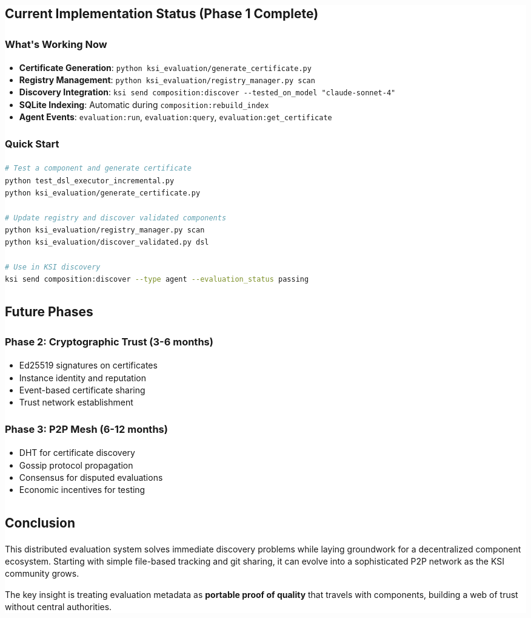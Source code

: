 ## Current Implementation Status (Phase 1 Complete)

### What's Working Now
- **Certificate Generation**: `python ksi_evaluation/generate_certificate.py`
- **Registry Management**: `python ksi_evaluation/registry_manager.py scan`
- **Discovery Integration**: `ksi send composition:discover --tested_on_model "claude-sonnet-4"`
- **SQLite Indexing**: Automatic during `composition:rebuild_index`
- **Agent Events**: `evaluation:run`, `evaluation:query`, `evaluation:get_certificate`

### Quick Start
```bash
# Test a component and generate certificate
python test_dsl_executor_incremental.py
python ksi_evaluation/generate_certificate.py

# Update registry and discover validated components
python ksi_evaluation/registry_manager.py scan
python ksi_evaluation/discover_validated.py dsl

# Use in KSI discovery
ksi send composition:discover --type agent --evaluation_status passing
```

## Future Phases

### Phase 2: Cryptographic Trust (3-6 months)
- Ed25519 signatures on certificates
- Instance identity and reputation
- Event-based certificate sharing
- Trust network establishment

### Phase 3: P2P Mesh (6-12 months)
- DHT for certificate discovery
- Gossip protocol propagation
- Consensus for disputed evaluations
- Economic incentives for testing

## Conclusion

This distributed evaluation system solves immediate discovery problems while laying groundwork for a decentralized component ecosystem. Starting with simple file-based tracking and git sharing, it can evolve into a sophisticated P2P network as the KSI community grows.

The key insight is treating evaluation metadata as **portable proof of quality** that travels with components, building a web of trust without central authorities.